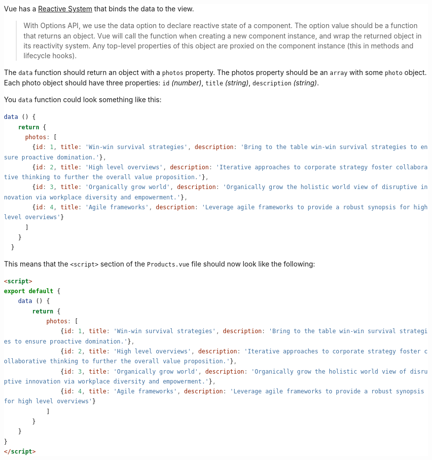 Vue has a [Reactive System](https://vuejs.org/guide/essentials/reactivity-fundamentals.html) that binds the data to the view.

> With Options API, we use the data option to declare reactive state of a component. The option value should be a function that returns an object. Vue will call the function when creating a new component instance, and wrap the returned object in its reactivity system. Any top-level properties of this object are proxied on the component instance (this in methods and lifecycle hooks).

The `data` function should return an object with a `photos` property. The photos property should be an `array` with some `photo` object. Each photo object should have three properties: `id` *(number)*, `title` *(string)*, `description` *(string)*.

You `data` function could look something like this:

```js
data () {
    return {
      photos: [
        {id: 1, title: 'Win-win survival strategies', description: 'Bring to the table win-win survival strategies to ensure proactive domination.'},
        {id: 2, title: 'High level overviews', description: 'Iterative approaches to corporate strategy foster collaborative thinking to further the overall value proposition.'},
        {id: 3, title: 'Organically grow world', description: 'Organically grow the holistic world view of disruptive innovation via workplace diversity and empowerment.'},
        {id: 4, title: 'Agile frameworks', description: 'Leverage agile frameworks to provide a robust synopsis for high level overviews'}
      ]
    }
  }
```

This means that the `<script>` section of the `Products.vue` file should now look like the following:

```html
<script>
export default {
    data () {
        return {
            photos: [
                {id: 1, title: 'Win-win survival strategies', description: 'Bring to the table win-win survival strategies to ensure proactive domination.'},
                {id: 2, title: 'High level overviews', description: 'Iterative approaches to corporate strategy foster collaborative thinking to further the overall value proposition.'},
                {id: 3, title: 'Organically grow world', description: 'Organically grow the holistic world view of disruptive innovation via workplace diversity and empowerment.'},
                {id: 4, title: 'Agile frameworks', description: 'Leverage agile frameworks to provide a robust synopsis for high level overviews'}
            ]
        }
    }
}
</script>
```
